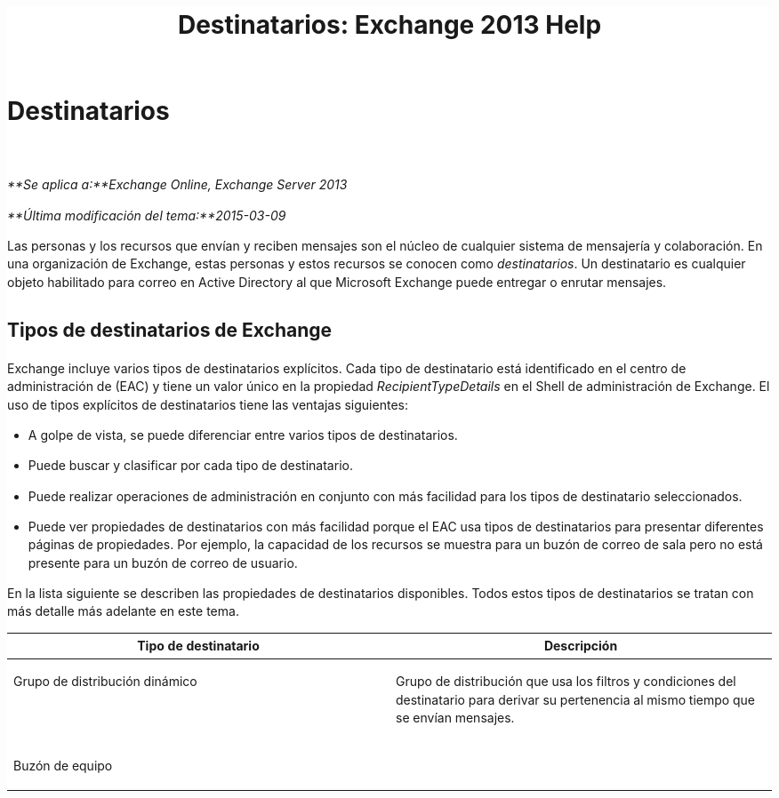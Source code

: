 ﻿---
title: 'Destinatarios: Exchange 2013 Help'
TOCTitle: Destinatarios
ms:assetid: 40300ed4-85a5-463d-bb3a-cf787bd44e9d
ms:mtpsurl: https://technet.microsoft.com/es-es/library/Bb201680(v=EXCHG.150)
ms:contentKeyID: 49895593
ms.date: 04/23/2018
mtps_version: v=EXCHG.150
ms.translationtype: HT
---

# Destinatarios

 

_**Se aplica a:**Exchange Online, Exchange Server 2013_

_**Última modificación del tema:**2015-03-09_

Las personas y los recursos que envían y reciben mensajes son el núcleo de cualquier sistema de mensajería y colaboración. En una organización de Exchange, estas personas y estos recursos se conocen como *destinatarios*. Un destinatario es cualquier objeto habilitado para correo en Active Directory al que Microsoft Exchange puede entregar o enrutar mensajes.

## Tipos de destinatarios de Exchange

Exchange incluye varios tipos de destinatarios explícitos. Cada tipo de destinatario está identificado en el centro de administración de (EAC) y tiene un valor único en la propiedad *RecipientTypeDetails* en el Shell de administración de Exchange. El uso de tipos explícitos de destinatarios tiene las ventajas siguientes:

  - A golpe de vista, se puede diferenciar entre varios tipos de destinatarios.

  - Puede buscar y clasificar por cada tipo de destinatario.

  - Puede realizar operaciones de administración en conjunto con más facilidad para los tipos de destinatario seleccionados.

  - Puede ver propiedades de destinatarios con más facilidad porque el EAC usa tipos de destinatarios para presentar diferentes páginas de propiedades. Por ejemplo, la capacidad de los recursos se muestra para un buzón de correo de sala pero no está presente para un buzón de correo de usuario.

En la lista siguiente se describen las propiedades de destinatarios disponibles. Todos estos tipos de destinatarios se tratan con más detalle más adelante en este tema.


<table>
<colgroup>
<col style="width: 50%" />
<col style="width: 50%" />
</colgroup>
<thead>
<tr class="header">
<th>Tipo de destinatario</th>
<th>Descripción</th>
</tr>
</thead>
<tbody>
<tr class="odd">
<td><p>Grupo de distribución dinámico</p></td>
<td><p>Grupo de distribución que usa los filtros y condiciones del destinatario para derivar su pertenencia al mismo tiempo que se envían mensajes.</p></td>
</tr>
<tr class="even">
<td><p>Buzón de equipo</p></td>